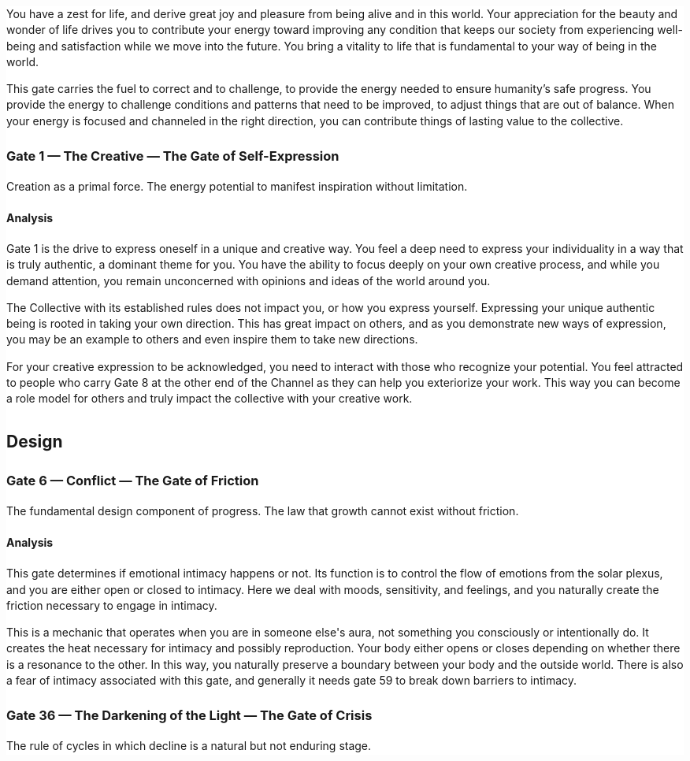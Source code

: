 You have a zest for life, and derive great joy and pleasure from being alive and in this world. Your appreciation for the beauty and wonder of life drives you to contribute your energy toward improving any condition that keeps our society from experiencing well-being and satisfaction while we move into the future. You bring a vitality to life that is fundamental to your way of being in the world.

This gate carries the fuel to correct and to challenge, to provide the energy needed to ensure humanity’s safe progress. You provide the energy to challenge conditions and patterns that need to be improved, to adjust things that are out of balance. When your energy is focused and channeled in the right direction, you can contribute things of lasting value to the collective.

### Gate 1 — **The Creative — The Gate of Self-Expression**

Creation as a primal force. The energy potential to manifest inspiration without limitation.

#### Analysis

Gate 1 is the drive to express oneself in a unique and creative way. You feel a deep need to express your individuality in a way that is truly authentic, a dominant theme for you. You have the ability to focus deeply on your own creative process, and while you demand attention, you remain unconcerned with opinions and ideas of the world around you.

The Collective with its established rules does not impact you, or how you express yourself.  Expressing your unique authentic being is rooted in taking your own direction. This has great impact on others, and as you demonstrate new ways of expression, you may be an example to others and even inspire them to take new directions.

For your creative expression to be acknowledged, you need to interact with those who recognize your potential. You feel attracted to people who carry Gate 8 at the other end of the Channel as they can help you exteriorize your work. This way you can become a role model for others and truly impact the collective with your creative work.

## Design

### Gate 6 — **Conflict — The Gate of Friction**

The fundamental design component of progress. The law that growth cannot exist without friction.

#### Analysis

This gate determines if emotional intimacy happens or not. Its function is to control the flow of emotions from the solar plexus, and you are either open or closed to intimacy. Here we deal with moods, sensitivity, and feelings, and you naturally create the friction necessary to engage in intimacy.

This is a mechanic that operates when you are in someone else's aura, not something you consciously or intentionally do. It creates the heat necessary for intimacy and possibly reproduction. Your body either opens or closes depending on whether there is a resonance to the other. In this way, you naturally preserve a boundary between your body and the outside world. There is also a fear of intimacy associated with this gate, and generally it needs gate 59 to break down barriers to intimacy.

### Gate 36 — **The Darkening of the Light — The Gate of Crisis**

The rule of cycles in which decline is a natural but not enduring stage.
